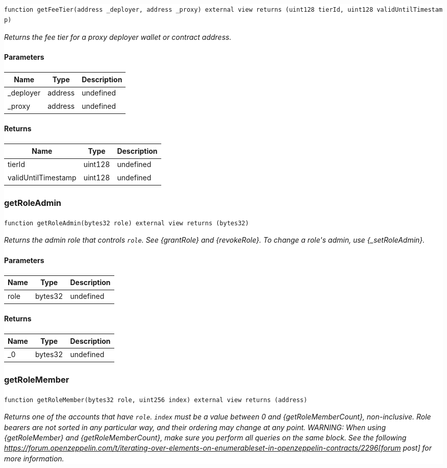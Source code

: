 ```solidity
function getFeeTier(address _deployer, address _proxy) external view returns (uint128 tierId, uint128 validUntilTimestamp)
```



*Returns the fee tier for a proxy deployer wallet or contract address.*

#### Parameters

| Name | Type | Description |
|---|---|---|
| _deployer | address | undefined |
| _proxy | address | undefined |

#### Returns

| Name | Type | Description |
|---|---|---|
| tierId | uint128 | undefined |
| validUntilTimestamp | uint128 | undefined |

### getRoleAdmin

```solidity
function getRoleAdmin(bytes32 role) external view returns (bytes32)
```



*Returns the admin role that controls `role`. See {grantRole} and {revokeRole}. To change a role&#39;s admin, use {_setRoleAdmin}.*

#### Parameters

| Name | Type | Description |
|---|---|---|
| role | bytes32 | undefined |

#### Returns

| Name | Type | Description |
|---|---|---|
| _0 | bytes32 | undefined |

### getRoleMember

```solidity
function getRoleMember(bytes32 role, uint256 index) external view returns (address)
```



*Returns one of the accounts that have `role`. `index` must be a value between 0 and {getRoleMemberCount}, non-inclusive. Role bearers are not sorted in any particular way, and their ordering may change at any point. WARNING: When using {getRoleMember} and {getRoleMemberCount}, make sure you perform all queries on the same block. See the following https://forum.openzeppelin.com/t/iterating-over-elements-on-enumerableset-in-openzeppelin-contracts/2296[forum post] for more information.*

